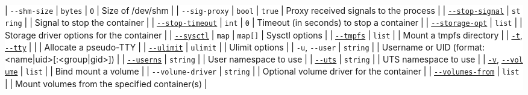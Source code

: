 | `--shm-size`                                          | `bytes`       | `0`       | Size of /dev/shm                                                                                                                                                                                                                                                                                                 |
| `--sig-proxy`                                         | `bool`        | `true`    | Proxy received signals to the process                                                                                                                                                                                                                                                                            |
| [`--stop-signal`](#stop-signal)                       | `string`      |           | Signal to stop the container                                                                                                                                                                                                                                                                                     |
| [`--stop-timeout`](#stop-timeout)                     | `int`         | `0`       | Timeout (in seconds) to stop a container                                                                                                                                                                                                                                                                         |
| [`--storage-opt`](#storage-opt)                       | `list`        |           | Storage driver options for the container                                                                                                                                                                                                                                                                         |
| [`--sysctl`](#sysctl)                                 | `map`         | `map[]`   | Sysctl options                                                                                                                                                                                                                                                                                                   |
| [`--tmpfs`](#tmpfs)                                   | `list`        |           | Mount a tmpfs directory                                                                                                                                                                                                                                                                                          |
| [`-t`](#tty), [`--tty`](#tty)                         |               |           | Allocate a pseudo-TTY                                                                                                                                                                                                                                                                                            |
| [`--ulimit`](#ulimit)                                 | `ulimit`      |           | Ulimit options                                                                                                                                                                                                                                                                                                   |
| `-u`, `--user`                                        | `string`      |           | Username or UID (format: <name\|uid>[:<group\|gid>])                                                                                                                                                                                                                                                             |
| [`--userns`](#userns)                                 | `string`      |           | User namespace to use                                                                                                                                                                                                                                                                                            |
| [`--uts`](#uts)                                       | `string`      |           | UTS namespace to use                                                                                                                                                                                                                                                                                             |
| [`-v`](#volume), [`--volume`](#volume)                | `list`        |           | Bind mount a volume                                                                                                                                                                                                                                                                                              |
| `--volume-driver`                                     | `string`      |           | Optional volume driver for the container                                                                                                                                                                                                                                                                         |
| [`--volumes-from`](#volumes-from)                     | `list`        |           | Mount volumes from the specified container(s)                                                                                                                                                                                                                                                                    |